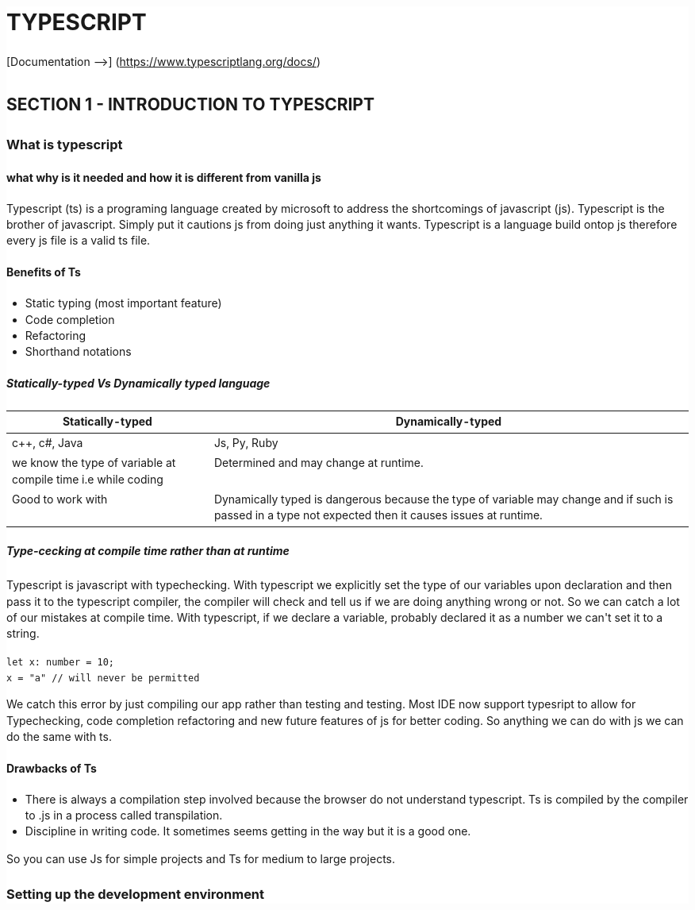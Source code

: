 # TYPESCRIPT
[Documentation -->] (https://www.typescriptlang.org/docs/)
## SECTION 1 - INTRODUCTION TO TYPESCRIPT
### What is typescript
#### what why is it needed and  how it is different from vanilla js
Typescript (ts) is a programing language created by microsoft to address the shortcomings of javascript (js). Typescript is the brother of javascript. Simply put it cautions js from doing just anything it wants. Typescript is a language build ontop js therefore every js file is a valid ts file.

#### Benefits of Ts
- Static typing (most important feature)
- Code completion
- Refactoring
- Shorthand notations

##### Statically-typed Vs Dynamically typed language
| Statically-typed | Dynamically-typed |
|-------|------|
| c++, c#, Java | Js, Py, Ruby |
| we know the type of variable at compile time i.e while coding | Determined and may change at runtime. |
| Good to work with | Dynamically typed is dangerous because the type of variable may change and if such is passed in a type not expected then it causes issues at runtime.| Typescript helps to solve this error.

##### Type-cecking at compile time rather than at runtime
Typescript is javascript with typechecking. With typescript we explicitly set the type of our variables upon declaration and then pass it to the typescript compiler, the compiler will check and tell us if we are doing anything wrong or not. So we can catch a lot of our mistakes at compile time.
With typescript, if we declare a variable, probably declared it as a number we can't set it to a string.
```
let x: number = 10;
x = "a" // will never be permitted
```

We catch this error by just compiling our app rather than testing and testing.
Most IDE now support typesript to allow for Typechecking, code completion refactoring and new future features of js for better coding. So anything we can do with js we can do the same with ts.

#### Drawbacks of Ts
- There is always a compilation step involved because the browser do not understand typescript. Ts is compiled by the compiler to .js in a process called transpilation.
- Discipline in writing code. It sometimes seems getting in the way but it is a good one.

So you can use Js for simple projects and Ts for medium to large projects.

### Setting up the development environment
